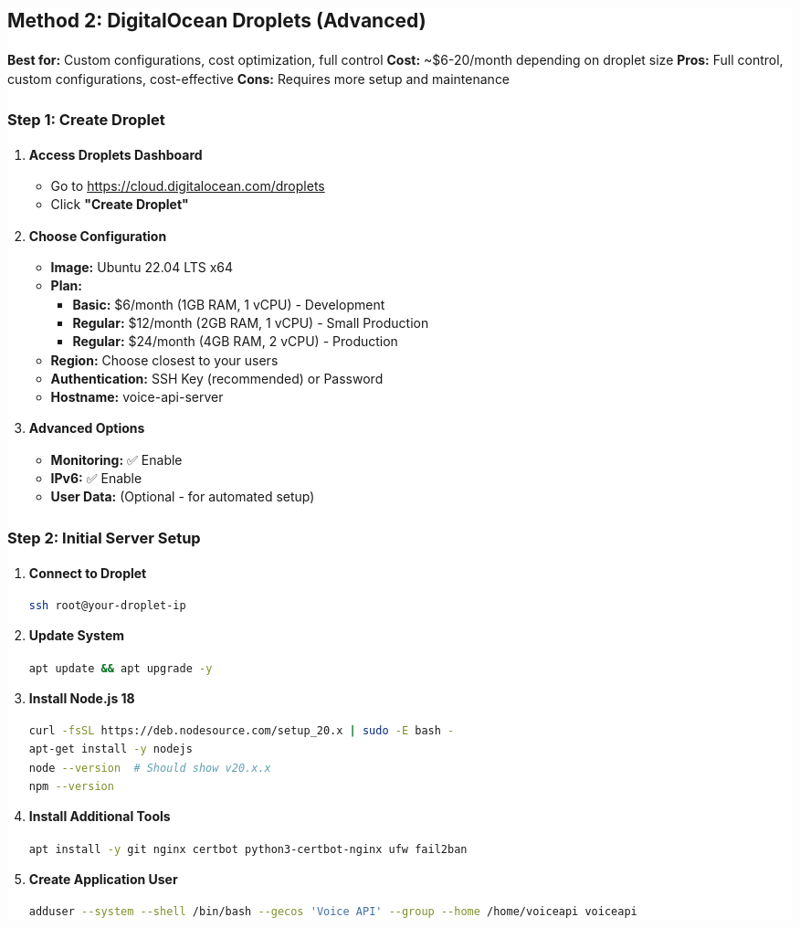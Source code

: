 
## Method 2: DigitalOcean Droplets (Advanced)

**Best for:** Custom configurations, cost optimization, full control
**Cost:** ~$6-20/month depending on droplet size
**Pros:** Full control, custom configurations, cost-effective
**Cons:** Requires more setup and maintenance

### Step 1: Create Droplet

1. **Access Droplets Dashboard**
   - Go to https://cloud.digitalocean.com/droplets
   - Click **"Create Droplet"**

2. **Choose Configuration**
   - **Image:** Ubuntu 22.04 LTS x64
   - **Plan:** 
     - **Basic:** $6/month (1GB RAM, 1 vCPU) - Development
     - **Regular:** $12/month (2GB RAM, 1 vCPU) - Small Production
     - **Regular:** $24/month (4GB RAM, 2 vCPU) - Production
   - **Region:** Choose closest to your users
   - **Authentication:** SSH Key (recommended) or Password
   - **Hostname:** voice-api-server

3. **Advanced Options**
   - **Monitoring:** ✅ Enable
   - **IPv6:** ✅ Enable
   - **User Data:** (Optional - for automated setup)

### Step 2: Initial Server Setup

1. **Connect to Droplet**
   ```bash
   ssh root@your-droplet-ip
   ```

2. **Update System**
   ```bash
   apt update && apt upgrade -y
   ```

3. **Install Node.js 18**
   ```bash
   curl -fsSL https://deb.nodesource.com/setup_20.x | sudo -E bash -
   apt-get install -y nodejs
   node --version  # Should show v20.x.x
   npm --version
   ```

4. **Install Additional Tools**
   ```bash
   apt install -y git nginx certbot python3-certbot-nginx ufw fail2ban
   ```

5. **Create Application User**
   ```bash
   adduser --system --shell /bin/bash --gecos 'Voice API' --group --home /home/voiceapi voiceapi
   ```
